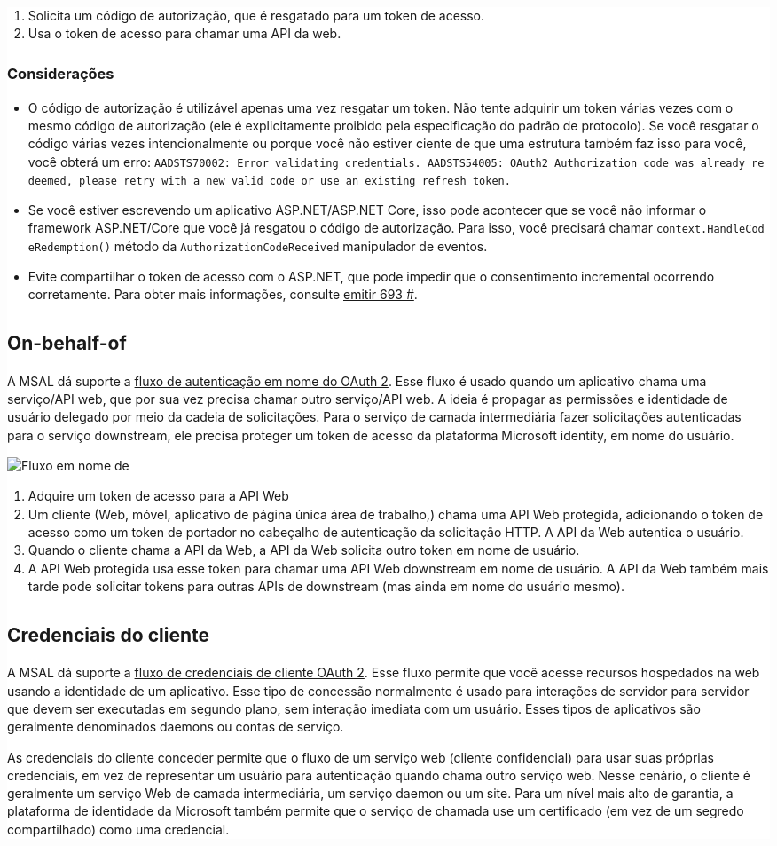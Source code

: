 1. Solicita um código de autorização, que é resgatado para um token de acesso.
2. Usa o token de acesso para chamar uma API da web.

### <a name="considerations"></a>Considerações
- O código de autorização é utilizável apenas uma vez resgatar um token. Não tente adquirir um token várias vezes com o mesmo código de autorização (ele é explicitamente proibido pela especificação do padrão de protocolo). Se você resgatar o código várias vezes intencionalmente ou porque você não estiver ciente de que uma estrutura também faz isso para você, você obterá um erro: `AADSTS70002: Error validating credentials. AADSTS54005: OAuth2 Authorization code was already redeemed, please retry with a new valid code or use an existing refresh token.`

- Se você estiver escrevendo um aplicativo ASP.NET/ASP.NET Core, isso pode acontecer que se você não informar o framework ASP.NET/Core que você já resgatou o código de autorização. Para isso, você precisará chamar `context.HandleCodeRedemption()` método da `AuthorizationCodeReceived` manipulador de eventos.

- Evite compartilhar o token de acesso com o ASP.NET, que pode impedir que o consentimento incremental ocorrendo corretamente.  Para obter mais informações, consulte [emitir 693 #](https://github.com/AzureAD/microsoft-authentication-library-for-dotnet/issues/693).

## <a name="on-behalf-of"></a>On-behalf-of

A MSAL dá suporte a [fluxo de autenticação em nome do OAuth 2](v2-oauth2-on-behalf-of-flow.md).  Esse fluxo é usado quando um aplicativo chama uma serviço/API web, que por sua vez precisa chamar outro serviço/API web. A ideia é propagar as permissões e identidade de usuário delegado por meio da cadeia de solicitações. Para o serviço de camada intermediária fazer solicitações autenticadas para o serviço downstream, ele precisa proteger um token de acesso da plataforma Microsoft identity, em nome do usuário.

![Fluxo em nome de](media/msal-authentication-flows/on-behalf-of.png)

1. Adquire um token de acesso para a API Web
2. Um cliente (Web, móvel, aplicativo de página única área de trabalho,) chama uma API Web protegida, adicionando o token de acesso como um token de portador no cabeçalho de autenticação da solicitação HTTP. A API da Web autentica o usuário.
3. Quando o cliente chama a API da Web, a API da Web solicita outro token em nome de usuário.  
4. A API Web protegida usa esse token para chamar uma API Web downstream em nome de usuário.  A API da Web também mais tarde pode solicitar tokens para outras APIs de downstream (mas ainda em nome do usuário mesmo).

## <a name="client-credentials"></a>Credenciais do cliente

A MSAL dá suporte a [fluxo de credenciais de cliente OAuth 2](v2-oauth2-client-creds-grant-flow.md). Esse fluxo permite que você acesse recursos hospedados na web usando a identidade de um aplicativo. Esse tipo de concessão normalmente é usado para interações de servidor para servidor que devem ser executadas em segundo plano, sem interação imediata com um usuário. Esses tipos de aplicativos são geralmente denominados daemons ou contas de serviço. 

As credenciais do cliente conceder permite que o fluxo de um serviço web (cliente confidencial) para usar suas próprias credenciais, em vez de representar um usuário para autenticação quando chama outro serviço web. Nesse cenário, o cliente é geralmente um serviço Web de camada intermediária, um serviço daemon ou um site. Para um nível mais alto de garantia, a plataforma de identidade da Microsoft também permite que o serviço de chamada use um certificado (em vez de um segredo compartilhado) como uma credencial.
